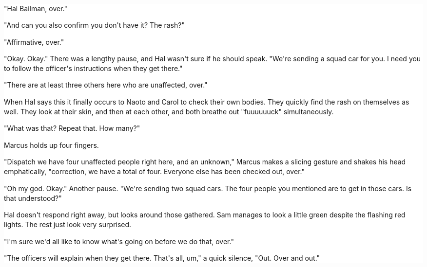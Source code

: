 "Hal Bailman, over."

"And can you also confirm you don't have it? The rash?"

"Affirmative, over."

"Okay. Okay." There was a lengthy pause, and Hal wasn't sure if he should speak. "We're sending a squad car for you. I need you to follow the officer's instructions when they get there."

"There are at least three others here who are unaffected, over."

When Hal says this it finally occurs to Naoto and Carol to check their own bodies. They quickly find the rash on themselves as well. They look at their skin, and then at each other, and both breathe out "fuuuuuuck" simultaneously.

"What was that? Repeat that. How many?"

Marcus holds up four fingers.

"Dispatch we have four unaffected people right here, and an unknown," Marcus makes a slicing gesture and shakes his head emphatically, "correction, we have a total of four. Everyone else has been checked out, over."

"Oh my god. Okay." Another pause. "We're sending two squad cars. The four people you mentioned are to get in those cars. Is that understood?"

Hal doesn't respond right away, but looks around those gathered. Sam manages to look a little green despite the flashing red lights. The rest just look very surprised.

"I'm sure we'd all like to know what's going on before we do that, over."

"The officers will explain when they get there. That's all, um," a quick silence, "Out. Over and out."
